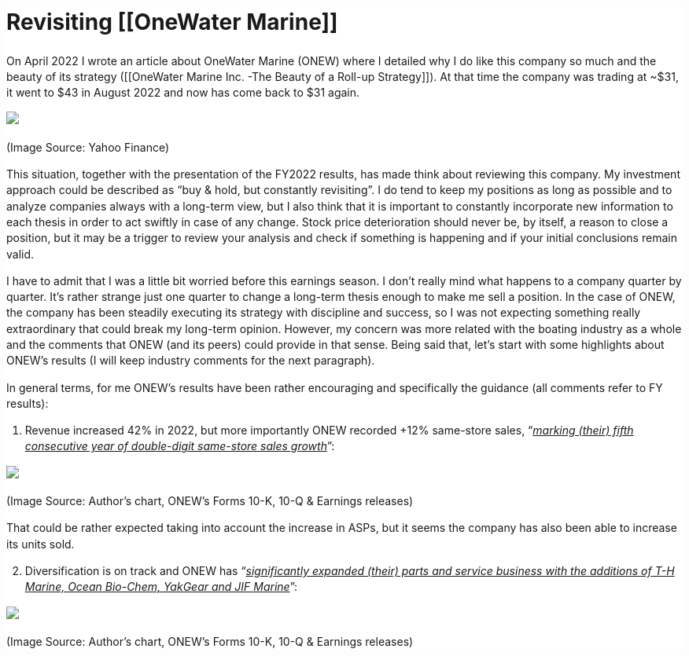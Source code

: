 # Revisiting [[OneWater Marine]]

On April 2022 I wrote an article about OneWater Marine (ONEW) where I detailed why I do like this company so much and the beauty of its strategy ([[OneWater Marine Inc. -The Beauty of a Roll-up Strategy]]). At that time the company was trading at ~$31, it went to $43 in August 2022 and now has come back to $31 again.


![](https://substackcdn.com/image/fetch/w_1456,c_limit,f_auto,q_auto:good,fl_progressive:steep/https%3A%2F%2Fbucketeer-e05bbc84-baa3-437e-9518-adb32be77984.s3.amazonaws.com%2Fpublic%2Fimages%2F6a27e593-4d5f-45c8-afd5-7bc4db923560_3431x1687.png)

(Image Source: Yahoo Finance)

This situation, together with the presentation of the FY2022 results, has made think about reviewing this company. My investment approach could be described as “buy & hold, but constantly revisiting”. I do tend to keep my positions as long as possible and to analyze companies always with a long-term view, but I also think that it is important to constantly incorporate new information to each thesis in order to act swiftly in case of any change. Stock price deterioration should never be, by itself, a reason to close a position, but it may be a trigger to review your analysis and check if something is happening and if your initial conclusions remain valid.

I have to admit that I was a little bit worried before this earnings season. I don’t really mind what happens to a company quarter by quarter. It’s rather strange just one quarter to change a long-term thesis enough to make me sell a position. In the case of ONEW, the company has been steadily executing its strategy with discipline and success, so I was not expecting something really extraordinary that could break my long-term opinion. However, my concern was more related with the boating industry as a whole and the comments that ONEW (and its peers) could provide in that sense. Being said that, let’s start with some highlights about ONEW’s results (I will keep industry comments for the next paragraph).

In general terms, for me ONEW’s results have been rather encouraging and specifically the guidance (all comments refer to FY results):

1.  Revenue increased 42% in 2022, but more importantly ONEW recorded +12% same-store sales, “_[marking (their) fifth consecutive year of double-digit same-store sales growth](https://seekingalpha.com/article/4557981-onewater-marine-inc-onew-q4-2022-earnings-call-transcript)_”:
    



![](https://substackcdn.com/image/fetch/w_1456,c_limit,f_auto,q_auto:good,fl_progressive:steep/https%3A%2F%2Fbucketeer-e05bbc84-baa3-437e-9518-adb32be77984.s3.amazonaws.com%2Fpublic%2Fimages%2Fb939e823-5a1f-469a-b041-f448d784b236_743x485.png)

(Image Source: Author’s chart, ONEW’s Forms 10-K, 10-Q & Earnings releases)

That could be rather expected taking into account the increase in ASPs, but it seems the company has also been able to increase its units sold.

2.  Diversification is on track and ONEW has “_[significantly expanded (their) parts and service business with the additions of T-H Marine, Ocean Bio-Chem, YakGear and JIF Marine](https://seekingalpha.com/article/4557981-onewater-marine-inc-onew-q4-2022-earnings-call-transcript)_”:
    



![](https://substackcdn.com/image/fetch/w_1456,c_limit,f_auto,q_auto:good,fl_progressive:steep/https%3A%2F%2Fbucketeer-e05bbc84-baa3-437e-9518-adb32be77984.s3.amazonaws.com%2Fpublic%2Fimages%2F41e1088c-0209-4f2c-aa2a-9f851e9dbe80_752x452.png)

(Image Source: Author’s chart, ONEW’s Forms 10-K, 10-Q & Earnings releases)
